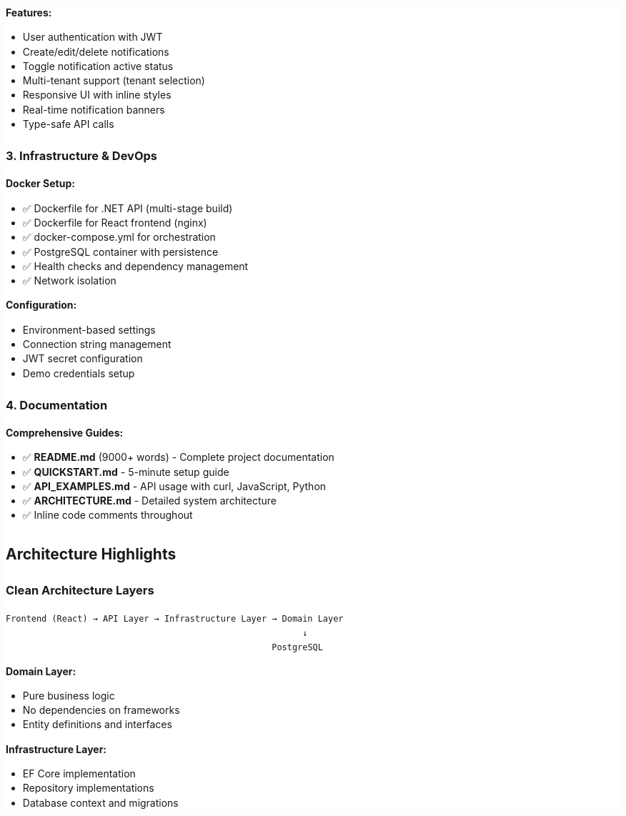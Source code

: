 **Features:**
- User authentication with JWT
- Create/edit/delete notifications
- Toggle notification active status
- Multi-tenant support (tenant selection)
- Responsive UI with inline styles
- Real-time notification banners
- Type-safe API calls

### 3. Infrastructure & DevOps

**Docker Setup:**
- ✅ Dockerfile for .NET API (multi-stage build)
- ✅ Dockerfile for React frontend (nginx)
- ✅ docker-compose.yml for orchestration
- ✅ PostgreSQL container with persistence
- ✅ Health checks and dependency management
- ✅ Network isolation

**Configuration:**
- Environment-based settings
- Connection string management
- JWT secret configuration
- Demo credentials setup

### 4. Documentation

**Comprehensive Guides:**
- ✅ **README.md** (9000+ words) - Complete project documentation
- ✅ **QUICKSTART.md** - 5-minute setup guide
- ✅ **API_EXAMPLES.md** - API usage with curl, JavaScript, Python
- ✅ **ARCHITECTURE.md** - Detailed system architecture
- ✅ Inline code comments throughout

## Architecture Highlights

### Clean Architecture Layers

```
Frontend (React) → API Layer → Infrastructure Layer → Domain Layer
                                                          ↓
                                                    PostgreSQL
```

**Domain Layer:**
- Pure business logic
- No dependencies on frameworks
- Entity definitions and interfaces

**Infrastructure Layer:**
- EF Core implementation
- Repository implementations
- Database context and migrations
